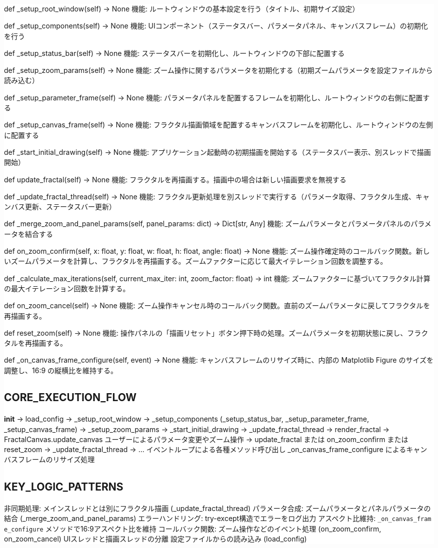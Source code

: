 def _setup_root_window(self) -> None
機能: ルートウィンドウの基本設定を行う（タイトル、初期サイズ設定）

def _setup_components(self) -> None
機能: UIコンポーネント（ステータスバー、パラメータパネル、キャンバスフレーム）の初期化を行う

def _setup_status_bar(self) -> None
機能: ステータスバーを初期化し、ルートウィンドウの下部に配置する

def _setup_zoom_params(self) -> None
機能: ズーム操作に関するパラメータを初期化する（初期ズームパラメータを設定ファイルから読み込む）

def _setup_parameter_frame(self) -> None
機能: パラメータパネルを配置するフレームを初期化し、ルートウィンドウの右側に配置する

def _setup_canvas_frame(self) -> None
機能: フラクタル描画領域を配置するキャンバスフレームを初期化し、ルートウィンドウの左側に配置する

def _start_initial_drawing(self) -> None
機能: アプリケーション起動時の初期描画を開始する（ステータスバー表示、別スレッドで描画開始）

def update_fractal(self) -> None
機能: フラクタルを再描画する。描画中の場合は新しい描画要求を無視する

def _update_fractal_thread(self) -> None
機能: フラクタル更新処理を別スレッドで実行する（パラメータ取得、フラクタル生成、キャンバス更新、ステータスバー更新）

def _merge_zoom_and_panel_params(self, panel_params: dict) -> Dict[str, Any]
機能: ズームパラメータとパラメータパネルのパラメータを結合する

def on_zoom_confirm(self, x: float, y: float, w: float, h: float, angle: float) -> None
機能: ズーム操作確定時のコールバック関数。新しいズームパラメータを計算し、フラクタルを再描画する。ズームファクターに応じて最大イテレーション回数を調整する。

def _calculate_max_iterations(self, current_max_iter: int, zoom_factor: float) -> int
機能: ズームファクターに基づいてフラクタル計算の最大イテレーション回数を計算する。

def on_zoom_cancel(self) -> None
機能: ズーム操作キャンセル時のコールバック関数。直前のズームパラメータに戻してフラクタルを再描画する。

def reset_zoom(self) -> None
機能: 操作パネルの「描画リセット」ボタン押下時の処理。ズームパラメータを初期状態に戻し、フラクタルを再描画する。

def _on_canvas_frame_configure(self, event) -> None
機能: キャンバスフレームのリサイズ時に、内部の Matplotlib Figure のサイズを調整し、16:9 の縦横比を維持する。

## CORE_EXECUTION_FLOW
__init__ → load_config → _setup_root_window → _setup_components (_setup_status_bar, _setup_parameter_frame, _setup_canvas_frame) → _setup_zoom_params → _start_initial_drawing → _update_fractal_thread → render_fractal → FractalCanvas.update_canvas
ユーザーによるパラメータ変更やズーム操作 → update_fractal または on_zoom_confirm または reset_zoom → _update_fractal_thread → ...
イベントループによる各種メソッド呼び出し
_on_canvas_frame_configure によるキャンバスフレームのリサイズ処理

## KEY_LOGIC_PATTERNS
非同期処理: メインスレッドとは別にフラクタル描画 (_update_fractal_thread)
パラメータ合成: ズームパラメータとパネルパラメータの結合 (_merge_zoom_and_panel_params)
エラーハンドリング: try-except構造でエラーをログ出力
アスペクト比維持: `_on_canvas_frame_configure` メソッドで16:9アスペクト比を維持
コールバック関数: ズーム操作などのイベント処理 (on_zoom_confirm, on_zoom_cancel)
UIスレッドと描画スレッドの分離
設定ファイルからの読み込み (load_config)
